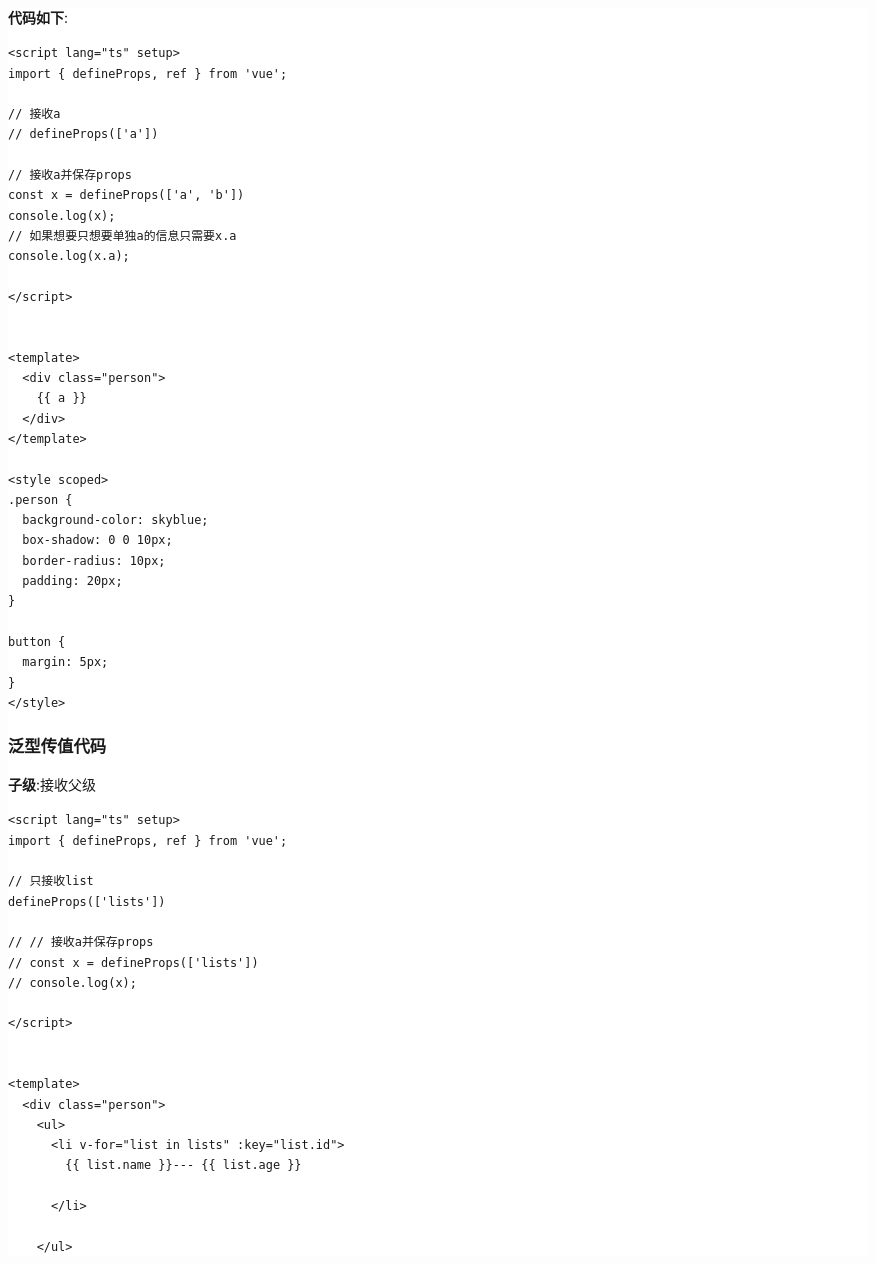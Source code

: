 
**代码如下**:

```vue
<script lang="ts" setup>
import { defineProps, ref } from 'vue';

// 接收a
// defineProps(['a'])

// 接收a并保存props
const x = defineProps(['a', 'b'])
console.log(x);
// 如果想要只想要单独a的信息只需要x.a
console.log(x.a);

</script>


<template>
  <div class="person">
    {{ a }}
  </div>
</template>

<style scoped>
.person {
  background-color: skyblue;
  box-shadow: 0 0 10px;
  border-radius: 10px;
  padding: 20px;
}

button {
  margin: 5px;
}
</style>
```

### 泛型传值代码

**子级**:接收父级

```vue
<script lang="ts" setup>
import { defineProps, ref } from 'vue';

// 只接收list
defineProps(['lists'])

// // 接收a并保存props
// const x = defineProps(['lists'])
// console.log(x);

</script>


<template>
  <div class="person">
    <ul>
      <li v-for="list in lists" :key="list.id">
        {{ list.name }}--- {{ list.age }}

      </li>

    </ul>
```